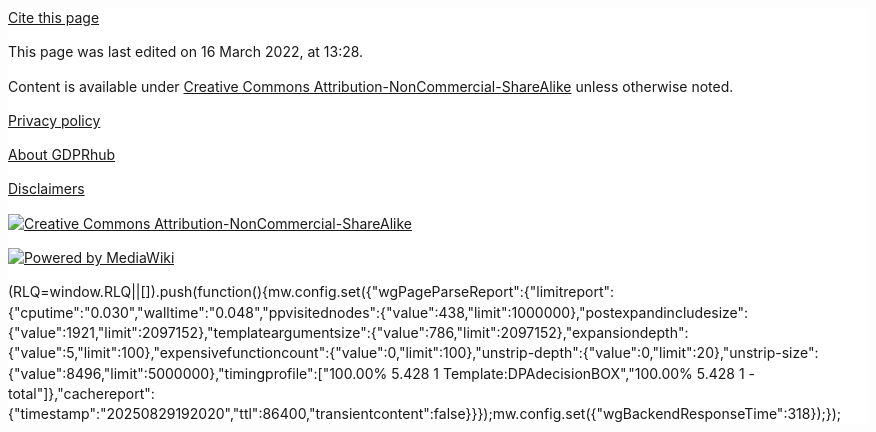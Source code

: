 [Cite this page](/index.php?title=Special:CiteThisPage&page=Datatilsynet_%28Denmark%29_-_2021-31-5439&id=24703&wpFormIdentifier=titleform "Information on how to cite this page")

This page was last edited on 16 March 2022, at 13:28.

Content is available under [Creative Commons Attribution-NonCommercial-ShareAlike](https://creativecommons.org/licenses/by-nc-sa/4.0/) unless otherwise noted.

[Privacy policy](/index.php?title=GDPRhub:Privacy_policy)

[About GDPRhub](/index.php?title=GDPRhub:About)

[Disclaimers](/index.php?title=GDPRhub:General_disclaimer)

[![Creative Commons Attribution-NonCommercial-ShareAlike](/resources/assets/licenses/cc-by-nc-sa.png)](https://creativecommons.org/licenses/by-nc-sa/4.0/)

[![Powered by MediaWiki](/resources/assets/poweredby_mediawiki_88x31.png)](https://www.mediawiki.org/)

(RLQ=window.RLQ||\[\]).push(function(){mw.config.set({"wgPageParseReport":{"limitreport":{"cputime":"0.030","walltime":"0.048","ppvisitednodes":{"value":438,"limit":1000000},"postexpandincludesize":{"value":1921,"limit":2097152},"templateargumentsize":{"value":786,"limit":2097152},"expansiondepth":{"value":5,"limit":100},"expensivefunctioncount":{"value":0,"limit":100},"unstrip-depth":{"value":0,"limit":20},"unstrip-size":{"value":8496,"limit":5000000},"timingprofile":\["100.00% 5.428 1 Template:DPAdecisionBOX","100.00% 5.428 1 -total"\]},"cachereport":{"timestamp":"20250829192020","ttl":86400,"transientcontent":false}}});mw.config.set({"wgBackendResponseTime":318});});